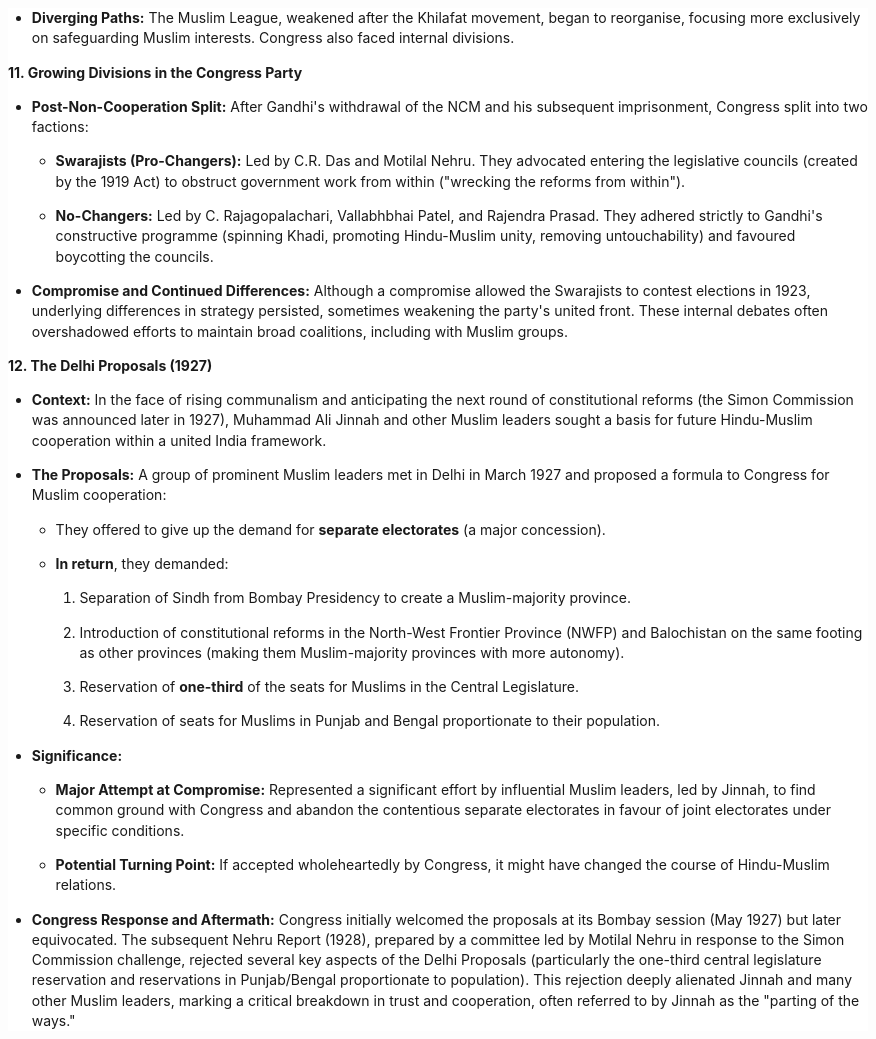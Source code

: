 - **Diverging Paths:** The Muslim League, weakened after the Khilafat movement, began to reorganise, focusing more exclusively on safeguarding Muslim interests. Congress also faced internal divisions.
    

**11. Growing Divisions in the Congress Party**

- **Post-Non-Cooperation Split:** After Gandhi's withdrawal of the NCM and his subsequent imprisonment, Congress split into two factions:
    
    - **Swarajists (Pro-Changers):** Led by C.R. Das and Motilal Nehru. They advocated entering the legislative councils (created by the 1919 Act) to obstruct government work from within ("wrecking the reforms from within").
        
    - **No-Changers:** Led by C. Rajagopalachari, Vallabhbhai Patel, and Rajendra Prasad. They adhered strictly to Gandhi's constructive programme (spinning Khadi, promoting Hindu-Muslim unity, removing untouchability) and favoured boycotting the councils.
        
- **Compromise and Continued Differences:** Although a compromise allowed the Swarajists to contest elections in 1923, underlying differences in strategy persisted, sometimes weakening the party's united front. These internal debates often overshadowed efforts to maintain broad coalitions, including with Muslim groups.
    

**12. The Delhi Proposals (1927)**

- **Context:** In the face of rising communalism and anticipating the next round of constitutional reforms (the Simon Commission was announced later in 1927), Muhammad Ali Jinnah and other Muslim leaders sought a basis for future Hindu-Muslim cooperation within a united India framework.
    
- **The Proposals:** A group of prominent Muslim leaders met in Delhi in March 1927 and proposed a formula to Congress for Muslim cooperation:
    
    - They offered to give up the demand for **separate electorates** (a major concession).
        
    - **In return**, they demanded:
        
        1. Separation of Sindh from Bombay Presidency to create a Muslim-majority province.
            
        2. Introduction of constitutional reforms in the North-West Frontier Province (NWFP) and Balochistan on the same footing as other provinces (making them Muslim-majority provinces with more autonomy).
            
        3. Reservation of **one-third** of the seats for Muslims in the Central Legislature.
            
        4. Reservation of seats for Muslims in Punjab and Bengal proportionate to their population.
            
- **Significance:**
    
    - **Major Attempt at Compromise:** Represented a significant effort by influential Muslim leaders, led by Jinnah, to find common ground with Congress and abandon the contentious separate electorates in favour of joint electorates under specific conditions.
        
    - **Potential Turning Point:** If accepted wholeheartedly by Congress, it might have changed the course of Hindu-Muslim relations.
        
- **Congress Response and Aftermath:** Congress initially welcomed the proposals at its Bombay session (May 1927) but later equivocated. The subsequent Nehru Report (1928), prepared by a committee led by Motilal Nehru in response to the Simon Commission challenge, rejected several key aspects of the Delhi Proposals (particularly the one-third central legislature reservation and reservations in Punjab/Bengal proportionate to population). This rejection deeply alienated Jinnah and many other Muslim leaders, marking a critical breakdown in trust and cooperation, often referred to by Jinnah as the "parting of the ways."
    